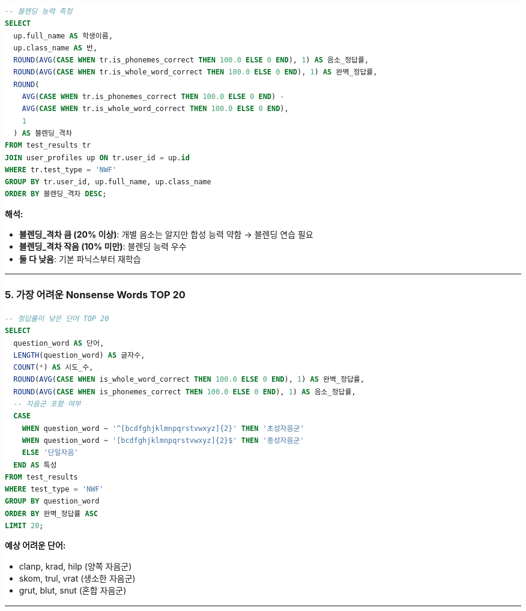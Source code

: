 ```sql
-- 블렌딩 능력 측정
SELECT 
  up.full_name AS 학생이름,
  up.class_name AS 반,
  ROUND(AVG(CASE WHEN tr.is_phonemes_correct THEN 100.0 ELSE 0 END), 1) AS 음소_정답률,
  ROUND(AVG(CASE WHEN tr.is_whole_word_correct THEN 100.0 ELSE 0 END), 1) AS 완벽_정답률,
  ROUND(
    AVG(CASE WHEN tr.is_phonemes_correct THEN 100.0 ELSE 0 END) - 
    AVG(CASE WHEN tr.is_whole_word_correct THEN 100.0 ELSE 0 END), 
    1
  ) AS 블렌딩_격차
FROM test_results tr
JOIN user_profiles up ON tr.user_id = up.id
WHERE tr.test_type = 'NWF'
GROUP BY tr.user_id, up.full_name, up.class_name
ORDER BY 블렌딩_격차 DESC;
```

**해석:**
- **블렌딩_격차 큼 (20% 이상)**: 개별 음소는 알지만 합성 능력 약함 → 블렌딩 연습 필요
- **블렌딩_격차 작음 (10% 미만)**: 블렌딩 능력 우수
- **둘 다 낮음**: 기본 파닉스부터 재학습

---

### 5. 가장 어려운 Nonsense Words TOP 20

```sql
-- 정답률이 낮은 단어 TOP 20
SELECT 
  question_word AS 단어,
  LENGTH(question_word) AS 글자수,
  COUNT(*) AS 시도_수,
  ROUND(AVG(CASE WHEN is_whole_word_correct THEN 100.0 ELSE 0 END), 1) AS 완벽_정답률,
  ROUND(AVG(CASE WHEN is_phonemes_correct THEN 100.0 ELSE 0 END), 1) AS 음소_정답률,
  -- 자음군 포함 여부
  CASE 
    WHEN question_word ~ '^[bcdfghjklmnpqrstvwxyz]{2}' THEN '초성자음군'
    WHEN question_word ~ '[bcdfghjklmnpqrstvwxyz]{2}$' THEN '종성자음군'
    ELSE '단일자음'
  END AS 특성
FROM test_results
WHERE test_type = 'NWF'
GROUP BY question_word
ORDER BY 완벽_정답률 ASC
LIMIT 20;
```

**예상 어려운 단어:**
- clanp, krad, hilp (양쪽 자음군)
- skom, trul, vrat (생소한 자음군)
- grut, blut, snut (혼합 자음군)

---